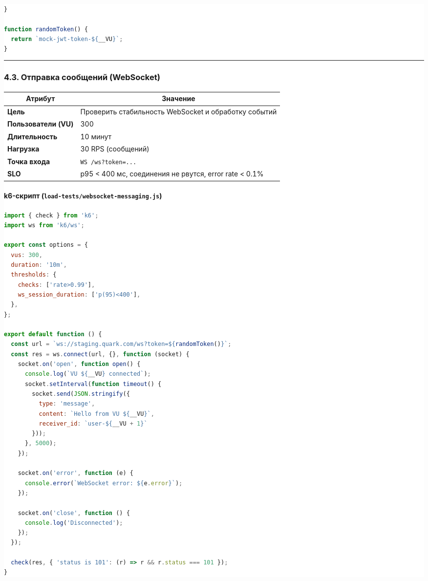 ```javascript
}

function randomToken() {
  return `mock-jwt-token-${__VU}`;
}
```

---

### 4.3. Отправка сообщений (WebSocket)

| Атрибут | Значение |
|--------|--------|
| **Цель** | Проверить стабильность WebSocket и обработку событий |
| **Пользователи (VU)** | 300 |
| **Длительность** | 10 минут |
| **Нагрузка** | 30 RPS (сообщений) |
| **Точка входа** | `WS /ws?token=...` |
| **SLO** | p95 < 400 мс, соединения не рвутся, error rate < 0.1% |

#### k6-скрипт (`load-tests/websocket-messaging.js`)
```javascript
import { check } from 'k6';
import ws from 'k6/ws';

export const options = {
  vus: 300,
  duration: '10m',
  thresholds: {
    checks: ['rate>0.99'],
    ws_session_duration: ['p(95)<400'],
  },
};

export default function () {
  const url = `ws://staging.quark.com/ws?token=${randomToken()}`;
  const res = ws.connect(url, {}, function (socket) {
    socket.on('open', function open() {
      console.log(`VU ${__VU} connected`);
      socket.setInterval(function timeout() {
        socket.send(JSON.stringify({
          type: 'message',
          content: `Hello from VU ${__VU}`,
          receiver_id: `user-${__VU + 1}`
        }));
      }, 5000);
    });

    socket.on('error', function (e) {
      console.error(`WebSocket error: ${e.error}`);
    });

    socket.on('close', function () {
      console.log('Disconnected');
    });
  });

  check(res, { 'status is 101': (r) => r && r.status === 101 });
}
```